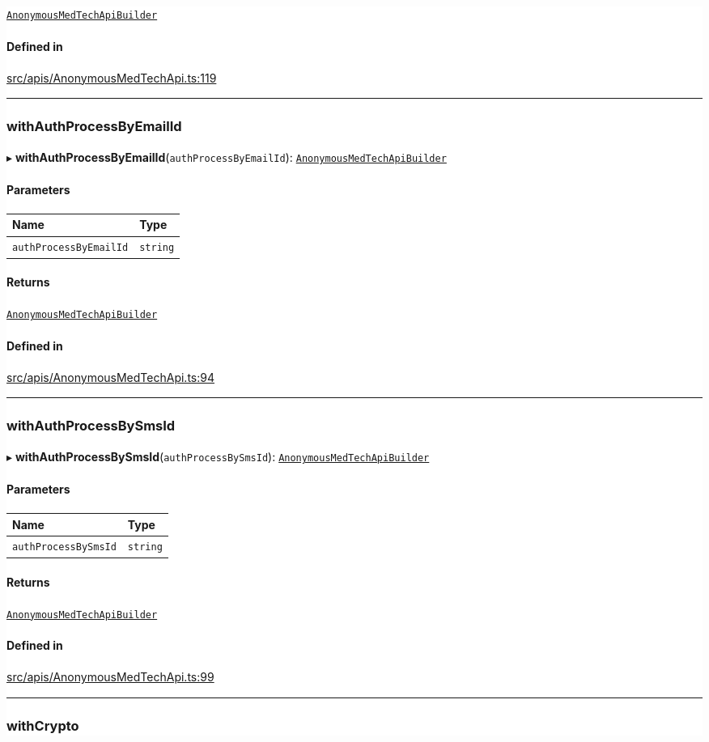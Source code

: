 [`AnonymousMedTechApiBuilder`](AnonymousMedTechApiBuilder.md)

#### Defined in

[src/apis/AnonymousMedTechApi.ts:119](https://github.com/icure/icure-medical-device-js-sdk/blob/4df0728/src/apis/AnonymousMedTechApi.ts#L119)

___

### withAuthProcessByEmailId

▸ **withAuthProcessByEmailId**(`authProcessByEmailId`): [`AnonymousMedTechApiBuilder`](AnonymousMedTechApiBuilder.md)

#### Parameters

| Name | Type |
| :------ | :------ |
| `authProcessByEmailId` | `string` |

#### Returns

[`AnonymousMedTechApiBuilder`](AnonymousMedTechApiBuilder.md)

#### Defined in

[src/apis/AnonymousMedTechApi.ts:94](https://github.com/icure/icure-medical-device-js-sdk/blob/4df0728/src/apis/AnonymousMedTechApi.ts#L94)

___

### withAuthProcessBySmsId

▸ **withAuthProcessBySmsId**(`authProcessBySmsId`): [`AnonymousMedTechApiBuilder`](AnonymousMedTechApiBuilder.md)

#### Parameters

| Name | Type |
| :------ | :------ |
| `authProcessBySmsId` | `string` |

#### Returns

[`AnonymousMedTechApiBuilder`](AnonymousMedTechApiBuilder.md)

#### Defined in

[src/apis/AnonymousMedTechApi.ts:99](https://github.com/icure/icure-medical-device-js-sdk/blob/4df0728/src/apis/AnonymousMedTechApi.ts#L99)

___

### withCrypto
